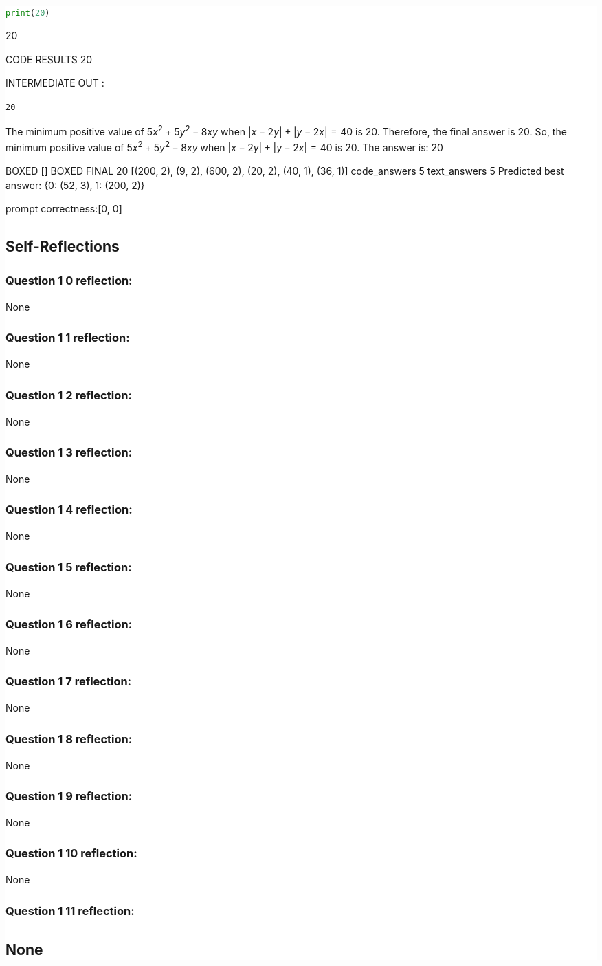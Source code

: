 ```python
print(20)
```

20

CODE RESULTS 20

INTERMEDIATE OUT :
```output
20
```
The minimum positive value of $5x^2+5y^2-8xy$ when $|x-2y| + |y-2x| = 40$ is 20.
Therefore, the final answer is 20.
So, the minimum positive value of $5x^2+5y^2-8xy$ when $|x-2y| + |y-2x| = 40$ is 20. The answer is: $20$

BOXED []
BOXED FINAL 20
[(200, 2), (9, 2), (600, 2), (20, 2), (40, 1), (36, 1)]
code_answers 5 text_answers 5
Predicted best answer: {0: (52, 3), 1: (200, 2)}

prompt correctness:[0, 0]

## Self-Reflections

### Question 1 0 reflection:
None
### Question 1 1 reflection:
None
### Question 1 2 reflection:
None
### Question 1 3 reflection:
None
### Question 1 4 reflection:
None
### Question 1 5 reflection:
None
### Question 1 6 reflection:
None
### Question 1 7 reflection:
None
### Question 1 8 reflection:
None
### Question 1 9 reflection:
None
### Question 1 10 reflection:
None
### Question 1 11 reflection:
None
---
